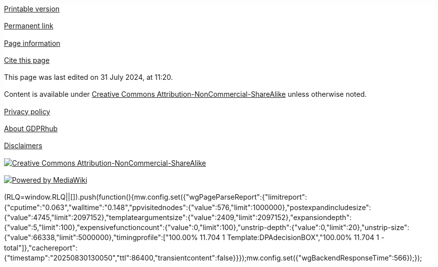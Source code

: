 [Printable version](javascript:print\(\); "Printable version of this page [p]")

[Permanent link](/index.php?title=AEPD_\(Spain\)_-_PS/00670/2022&oldid=42438 "Permanent link to this revision of this page")

[Page information](/index.php?title=AEPD_\(Spain\)_-_PS/00670/2022&action=info "More information about this page")

[Cite this page](/index.php?title=Special:CiteThisPage&page=AEPD_%28Spain%29_-_PS%2F00670%2F2022&id=42438&wpFormIdentifier=titleform "Information on how to cite this page")

This page was last edited on 31 July 2024, at 11:20.

Content is available under [Creative Commons Attribution-NonCommercial-ShareAlike](https://creativecommons.org/licenses/by-nc-sa/4.0/) unless otherwise noted.

[Privacy policy](/index.php?title=GDPRhub:Privacy_policy)

[About GDPRhub](/index.php?title=GDPRhub:About)

[Disclaimers](/index.php?title=GDPRhub:General_disclaimer)

[![Creative Commons Attribution-NonCommercial-ShareAlike](/resources/assets/licenses/cc-by-nc-sa.png)](https://creativecommons.org/licenses/by-nc-sa/4.0/)

[![Powered by MediaWiki](/resources/assets/poweredby_mediawiki_88x31.png)](https://www.mediawiki.org/)

(RLQ=window.RLQ||\[\]).push(function(){mw.config.set({"wgPageParseReport":{"limitreport":{"cputime":"0.063","walltime":"0.148","ppvisitednodes":{"value":576,"limit":1000000},"postexpandincludesize":{"value":4745,"limit":2097152},"templateargumentsize":{"value":2409,"limit":2097152},"expansiondepth":{"value":5,"limit":100},"expensivefunctioncount":{"value":0,"limit":100},"unstrip-depth":{"value":0,"limit":20},"unstrip-size":{"value":66338,"limit":5000000},"timingprofile":\["100.00% 11.704 1 Template:DPAdecisionBOX","100.00% 11.704 1 -total"\]},"cachereport":{"timestamp":"20250830130050","ttl":86400,"transientcontent":false}}});mw.config.set({"wgBackendResponseTime":566});});